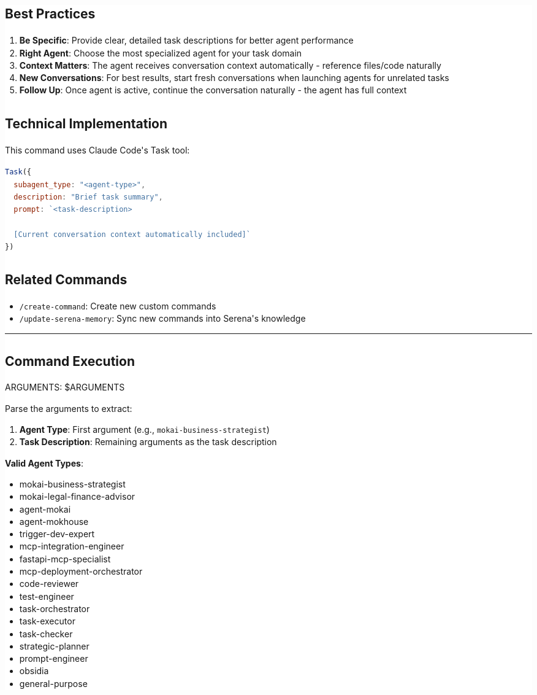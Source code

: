 ## Best Practices

1. **Be Specific**: Provide clear, detailed task descriptions for better agent performance
2. **Right Agent**: Choose the most specialized agent for your task domain
3. **Context Matters**: The agent receives conversation context automatically - reference files/code naturally
4. **New Conversations**: For best results, start fresh conversations when launching agents for unrelated tasks
5. **Follow Up**: Once agent is active, continue the conversation naturally - the agent has full context

## Technical Implementation

This command uses Claude Code's Task tool:

```javascript
Task({
  subagent_type: "<agent-type>",
  description: "Brief task summary",
  prompt: `<task-description>

  [Current conversation context automatically included]`
})
```

## Related Commands

- `/create-command`: Create new custom commands
- `/update-serena-memory`: Sync new commands into Serena's knowledge

---

## Command Execution

ARGUMENTS: $ARGUMENTS

Parse the arguments to extract:
1. **Agent Type**: First argument (e.g., `mokai-business-strategist`)
2. **Task Description**: Remaining arguments as the task description

**Valid Agent Types**:
- mokai-business-strategist
- mokai-legal-finance-advisor
- agent-mokai
- agent-mokhouse
- trigger-dev-expert
- mcp-integration-engineer
- fastapi-mcp-specialist
- mcp-deployment-orchestrator
- code-reviewer
- test-engineer
- task-orchestrator
- task-executor
- task-checker
- strategic-planner
- prompt-engineer
- obsidia
- general-purpose
